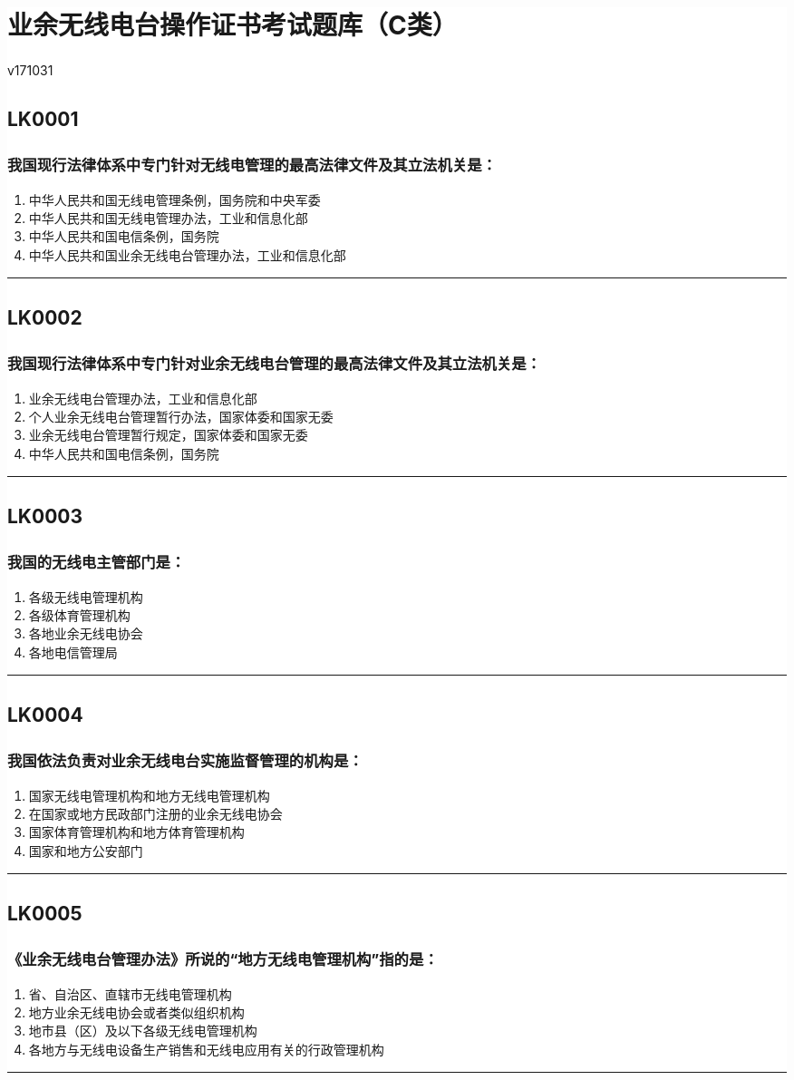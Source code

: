 # 业余无线电台操作证书考试题库（C类）

v171031

## LK0001
### 我国现行法律体系中专门针对无线电管理的最高法律文件及其立法机关是：
1. 中华人民共和国无线电管理条例，国务院和中央军委
2. 中华人民共和国无线电管理办法，工业和信息化部
3. 中华人民共和国电信条例，国务院
4. 中华人民共和国业余无线电台管理办法，工业和信息化部

---

## LK0002
### 我国现行法律体系中专门针对业余无线电台管理的最高法律文件及其立法机关是：
1. 业余无线电台管理办法，工业和信息化部
2. 个人业余无线电台管理暂行办法，国家体委和国家无委
3. 业余无线电台管理暂行规定，国家体委和国家无委
4. 中华人民共和国电信条例，国务院

---

## LK0003
### 我国的无线电主管部门是：
1. 各级无线电管理机构
2. 各级体育管理机构
3. 各地业余无线电协会
4. 各地电信管理局

---

## LK0004
### 我国依法负责对业余无线电台实施监督管理的机构是：
1. 国家无线电管理机构和地方无线电管理机构
2. 在国家或地方民政部门注册的业余无线电协会
3. 国家体育管理机构和地方体育管理机构
4. 国家和地方公安部门

---

## LK0005
### 《业余无线电台管理办法》所说的“地方无线电管理机构”指的是：
1. 省、自治区、直辖市无线电管理机构
2. 地方业余无线电协会或者类似组织机构
3. 地市县（区）及以下各级无线电管理机构
4. 各地方与无线电设备生产销售和无线电应用有关的行政管理机构

---